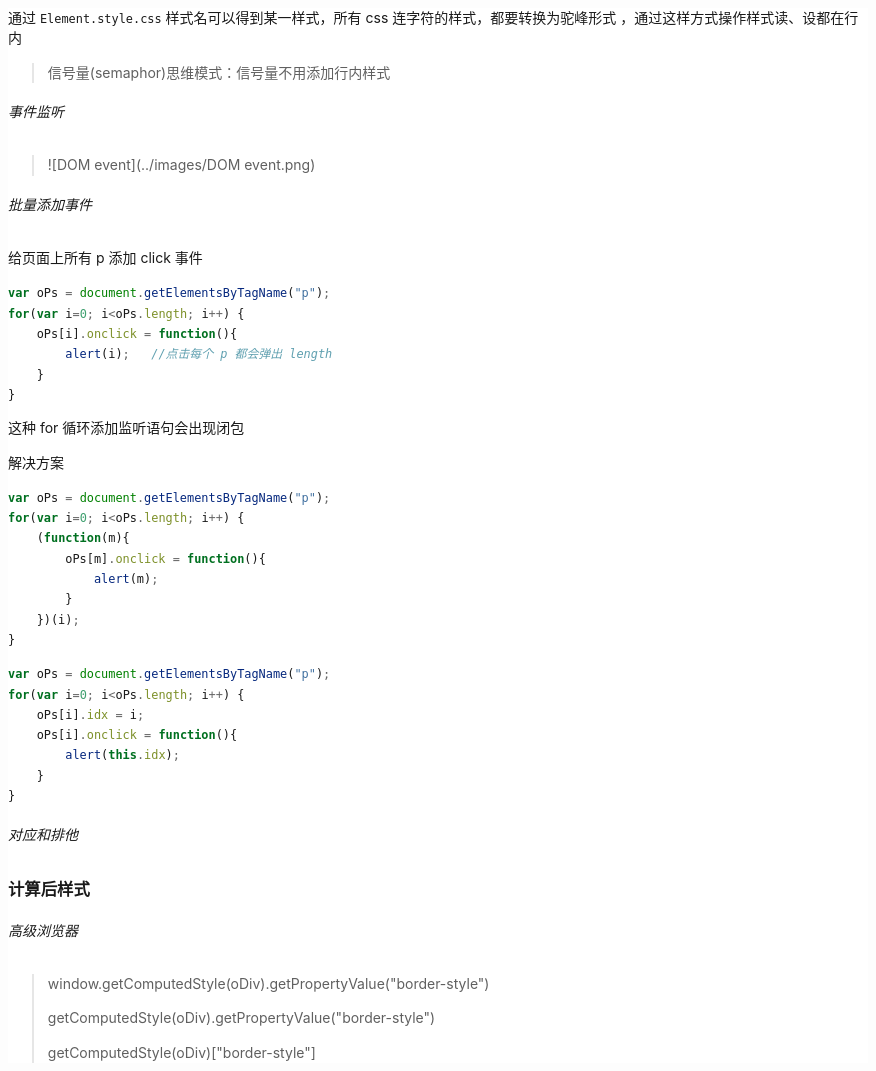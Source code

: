 通过 `Element.style.css` 样式名可以得到某一样式，所有 css 连字符的样式，都要转换为驼峰形式 ，通过这样方式操作样式读、设都在行内

> 信号量(semaphor)思维模式：信号量不用添加行内样式

###### 事件监听

> ![DOM event](../images/DOM event.png)

###### 批量添加事件

给页面上所有 p 添加 click 事件

```js
var oPs = document.getElementsByTagName("p");
for(var i=0; i<oPs.length; i++) {
    oPs[i].onclick = function(){
        alert(i);	//点击每个 p 都会弹出 length
    }
}
```

这种 for 循环添加监听语句会出现闭包

解决方案

```js
var oPs = document.getElementsByTagName("p");
for(var i=0; i<oPs.length; i++) {
    (function(m){
    	oPs[m].onclick = function(){
        	alert(m);
    	} 
    })(i);
}
```

```js
var oPs = document.getElementsByTagName("p");
for(var i=0; i<oPs.length; i++) {
    oPs[i].idx = i;
    oPs[i].onclick = function(){
        alert(this.idx);
    } 
}
```

###### 对应和排他

### 计算后样式

###### 高级浏览器

> window.getComputedStyle(oDiv).getPropertyValue("border-style")
>
> getComputedStyle(oDiv).getPropertyValue("border-style")
>
> getComputedStyle(oDiv)["border-style"]
